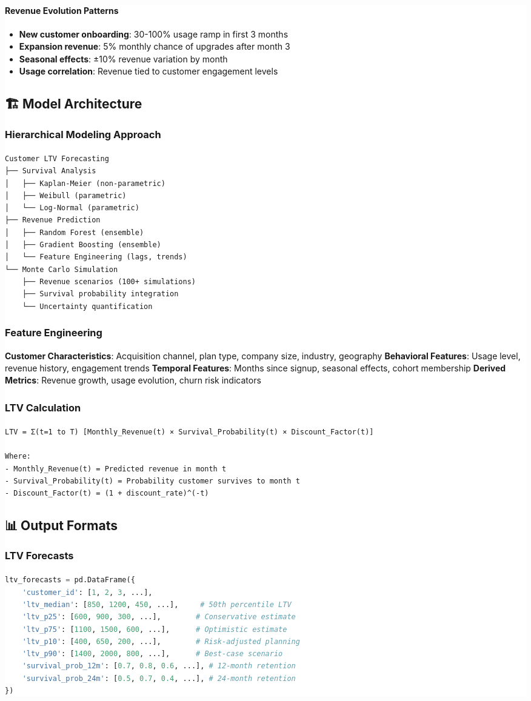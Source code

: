 #### Revenue Evolution Patterns
- **New customer onboarding**: 30-100% usage ramp in first 3 months
- **Expansion revenue**: 5% monthly chance of upgrades after month 3
- **Seasonal effects**: ±10% revenue variation by month
- **Usage correlation**: Revenue tied to customer engagement levels

## 🏗️ Model Architecture

### Hierarchical Modeling Approach
```
Customer LTV Forecasting
├── Survival Analysis
│   ├── Kaplan-Meier (non-parametric)
│   ├── Weibull (parametric)
│   └── Log-Normal (parametric)
├── Revenue Prediction
│   ├── Random Forest (ensemble)
│   ├── Gradient Boosting (ensemble)
│   └── Feature Engineering (lags, trends)
└── Monte Carlo Simulation
    ├── Revenue scenarios (100+ simulations)
    ├── Survival probability integration
    └── Uncertainty quantification
```

### Feature Engineering
**Customer Characteristics**: Acquisition channel, plan type, company size, industry, geography
**Behavioral Features**: Usage level, revenue history, engagement trends
**Temporal Features**: Months since signup, seasonal effects, cohort membership
**Derived Metrics**: Revenue growth, usage evolution, churn risk indicators

### LTV Calculation
```
LTV = Σ(t=1 to T) [Monthly_Revenue(t) × Survival_Probability(t) × Discount_Factor(t)]

Where:
- Monthly_Revenue(t) = Predicted revenue in month t
- Survival_Probability(t) = Probability customer survives to month t
- Discount_Factor(t) = (1 + discount_rate)^(-t)
```

## 📊 Output Formats

### LTV Forecasts
```python
ltv_forecasts = pd.DataFrame({
    'customer_id': [1, 2, 3, ...],
    'ltv_median': [850, 1200, 450, ...],     # 50th percentile LTV
    'ltv_p25': [600, 900, 300, ...],        # Conservative estimate
    'ltv_p75': [1100, 1500, 600, ...],      # Optimistic estimate
    'ltv_p10': [400, 650, 200, ...],        # Risk-adjusted planning
    'ltv_p90': [1400, 2000, 800, ...],      # Best-case scenario
    'survival_prob_12m': [0.7, 0.8, 0.6, ...], # 12-month retention
    'survival_prob_24m': [0.5, 0.7, 0.4, ...], # 24-month retention
})
```
